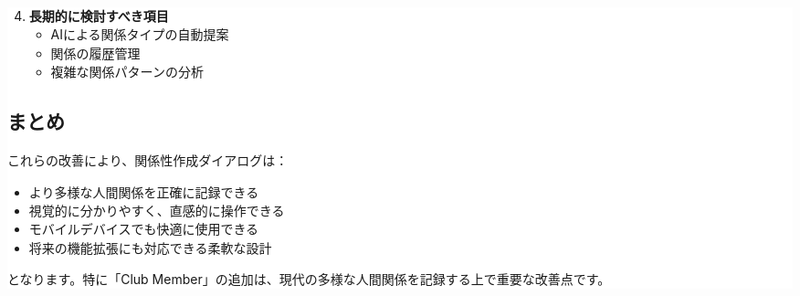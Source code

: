 4. **長期的に検討すべき項目**
   - AIによる関係タイプの自動提案
   - 関係の履歴管理
   - 複雑な関係パターンの分析

## まとめ

これらの改善により、関係性作成ダイアログは：
- より多様な人間関係を正確に記録できる
- 視覚的に分かりやすく、直感的に操作できる
- モバイルデバイスでも快適に使用できる
- 将来の機能拡張にも対応できる柔軟な設計

となります。特に「Club Member」の追加は、現代の多様な人間関係を記録する上で重要な改善点です。